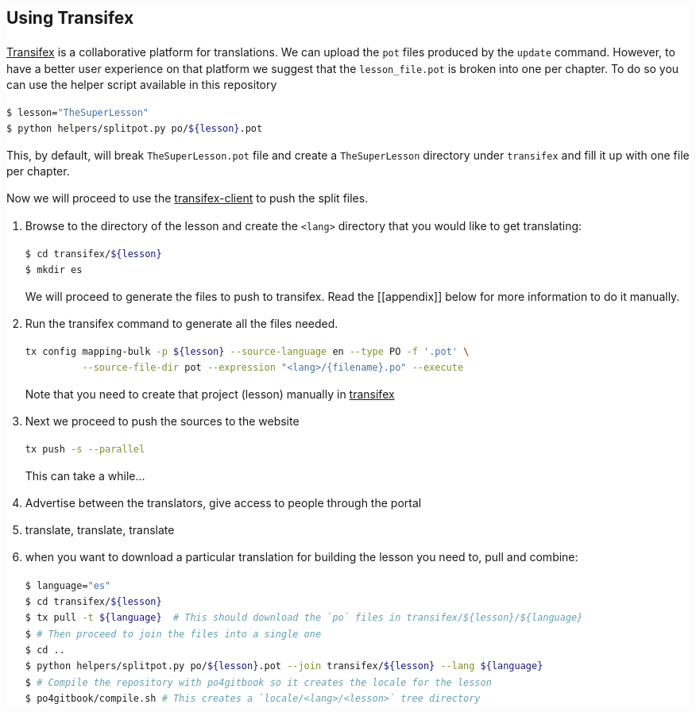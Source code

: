 
## Using Transifex

[Transifex]() is a collaborative platform for translations. We can upload the
`pot` files produced by the `update` command. However, to have a better user
experience on that platform we suggest that the `lesson_file.pot` is broken into
one per chapter. To do so you can use the helper script available in this repository

```bash
$ lesson="TheSuperLesson"
$ python helpers/splitpot.py po/${lesson}.pot
```

This, by default, will break `TheSuperLesson.pot` file and create a
`TheSuperLesson` directory under `transifex` and fill it up with one file per
chapter.

Now we will proceed to use the [transifex-client](https://docs.transifex.com/client/installing-the-client)
to push the split files.

1. Browse to the directory of the lesson and create the `<lang>` directory that
   you would like to get translating:

   ```bash
   $ cd transifex/${lesson}
   $ mkdir es
   ```
   
   We will proceed to generate the files to push to transifex. Read the [[appendix]] 
   below for more information to do it manually.
   
1. Run the transifex command to generate all the files needed.

   ```bash
   tx config mapping-bulk -p ${lesson} --source-language en --type PO -f '.pot' \
             --source-file-dir pot --expression "<lang>/{filename}.po" --execute
   ```
   
   Note that you need to create that project (lesson) manually in
   [transifex](https://www.transifex.com/carpentries-i18n/add/)

1. Next we proceed to push the sources to the website

   ```bash
   tx push -s --parallel
   ```
   
   This can take a while... 
   
1. Advertise between the translators, give access to people through the portal

1. translate, translate, translate

1. when you want to download a particular translation for building the lesson
   you need to, pull and combine:
   
   ```bash
   $ language="es"
   $ cd transifex/${lesson}
   $ tx pull -t ${language}  # This should download the `po` files in transifex/${lesson}/${language}
   $ # Then proceed to join the files into a single one
   $ cd ..
   $ python helpers/splitpot.py po/${lesson}.pot --join transifex/${lesson} --lang ${language}
   $ # Compile the repository with po4gitbook so it creates the locale for the lesson
   $ po4gitbook/compile.sh # This creates a `locale/<lang>/<lesson>` tree directory
   ```
   